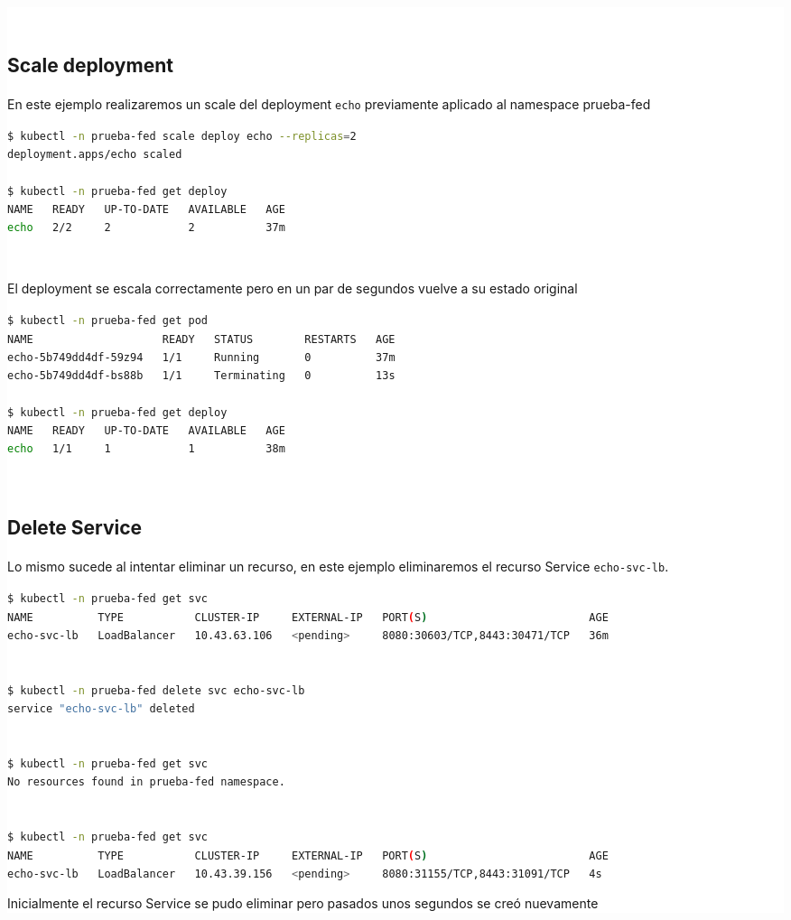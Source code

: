<br>

## Scale deployment

En este ejemplo realizaremos un scale del deployment `echo` previamente aplicado al namespace prueba-fed

```sh
$ kubectl -n prueba-fed scale deploy echo --replicas=2
deployment.apps/echo scaled

$ kubectl -n prueba-fed get deploy
NAME   READY   UP-TO-DATE   AVAILABLE   AGE
echo   2/2     2            2           37m
```

<br>

El deployment se escala correctamente pero en un par de segundos vuelve a su estado original

```sh
$ kubectl -n prueba-fed get pod
NAME                    READY   STATUS        RESTARTS   AGE
echo-5b749dd4df-59z94   1/1     Running       0          37m
echo-5b749dd4df-bs88b   1/1     Terminating   0          13s

$ kubectl -n prueba-fed get deploy
NAME   READY   UP-TO-DATE   AVAILABLE   AGE
echo   1/1     1            1           38m
```

<br>

## Delete Service

Lo mismo sucede al intentar eliminar un recurso, en este ejemplo eliminaremos el recurso Service `echo-svc-lb`.

```sh
$ kubectl -n prueba-fed get svc
NAME          TYPE           CLUSTER-IP     EXTERNAL-IP   PORT(S)                         AGE
echo-svc-lb   LoadBalancer   10.43.63.106   <pending>     8080:30603/TCP,8443:30471/TCP   36m


$ kubectl -n prueba-fed delete svc echo-svc-lb
service "echo-svc-lb" deleted


$ kubectl -n prueba-fed get svc
No resources found in prueba-fed namespace.


$ kubectl -n prueba-fed get svc
NAME          TYPE           CLUSTER-IP     EXTERNAL-IP   PORT(S)                         AGE
echo-svc-lb   LoadBalancer   10.43.39.156   <pending>     8080:31155/TCP,8443:31091/TCP   4s
```

Inicialmente el recurso Service se pudo eliminar pero pasados unos segundos se creó nuevamente
